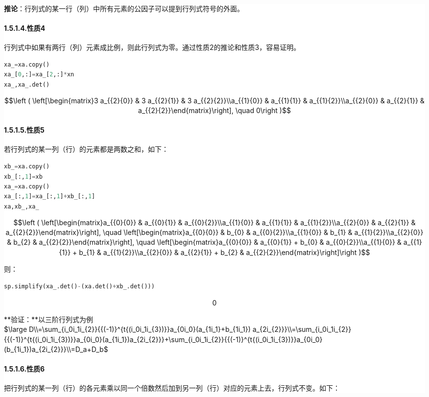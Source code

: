 

**推论**：行列式的某一行（列）中所有元素的公因子可以提到行列式符号的外面。

#### 1.5.1.4.性质4
行列式中如果有两行（列）元素成比例，则此行列式为零。通过性质2的推论和性质3，容易证明。


```python
xa_=xa.copy()
xa_[0,:]=xa_[2,:]*xn
xa_,xa_.det()
```




$$\left ( \left[\begin{matrix}3 a_{{2}{0}} & 3 a_{{2}{1}} & 3 a_{{2}{2}}\\a_{{1}{0}} & a_{{1}{1}} & a_{{1}{2}}\\a_{{2}{0}} & a_{{2}{1}} & a_{{2}{2}}\end{matrix}\right], \quad 0\right )$$



#### 1.5.1.5.性质5
若行列式的某一列（行）的元素都是两数之和，如下：


```python
xb_=xa.copy()
xb_[:,1]=xb
xa_=xa.copy()
xa_[:,1]=xa_[:,1]+xb_[:,1]
xa,xb_,xa_
```




$$\left ( \left[\begin{matrix}a_{{0}{0}} & a_{{0}{1}} & a_{{0}{2}}\\a_{{1}{0}} & a_{{1}{1}} & a_{{1}{2}}\\a_{{2}{0}} & a_{{2}{1}} & a_{{2}{2}}\end{matrix}\right], \quad \left[\begin{matrix}a_{{0}{0}} & b_{0} & a_{{0}{2}}\\a_{{1}{0}} & b_{1} & a_{{1}{2}}\\a_{{2}{0}} & b_{2} & a_{{2}{2}}\end{matrix}\right], \quad \left[\begin{matrix}a_{{0}{0}} & a_{{0}{1}} + b_{0} & a_{{0}{2}}\\a_{{1}{0}} & a_{{1}{1}} + b_{1} & a_{{1}{2}}\\a_{{2}{0}} & a_{{2}{1}} + b_{2} & a_{{2}{2}}\end{matrix}\right]\right )$$



则：


```python
sp.simplify(xa_.det()-(xa.det()+xb_.det()))
```




$$0$$



**验证：**以三阶行列式为例<br>
$\large D\\=\sum_{i_0i_1i_{2}}{{(-1)}^{t{(i_0i_1i_{3})}}a_{0i_0}(a_{1i_1}+b_{1i_1}) a_{2i_{2}}}\\=\sum_{i_0i_1i_{2}}{{(-1)}^{t{(i_0i_1i_{3})}}a_{0i_0}(a_{1i_1})a_{2i_{2}}}+\sum_{i_0i_1i_{2}}{{(-1)}^{t{(i_0i_1i_{3})}}a_{0i_0}(b_{1i_1})a_{2i_{2}}}\\=D_a+D_b$

#### 1.5.1.6.性质6
把行列式的某一列（行）的各元素乘以同一个倍数然后加到另一列（行）对应的元素上去，行列式不变。如下：
